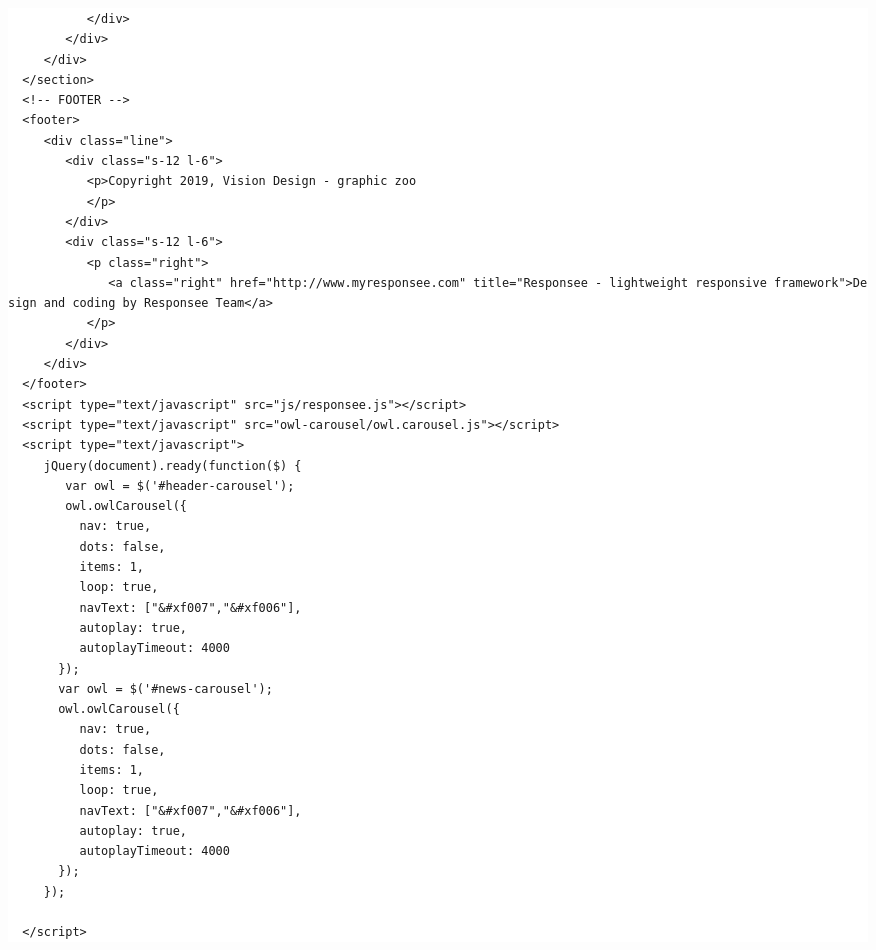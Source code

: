                </div>
            </div>
         </div>
      </section>
      <!-- FOOTER -->   
      <footer>
         <div class="line">
            <div class="s-12 l-6">
               <p>Copyright 2019, Vision Design - graphic zoo
               </p>
            </div>
            <div class="s-12 l-6">
               <p class="right">
                  <a class="right" href="http://www.myresponsee.com" title="Responsee - lightweight responsive framework">Design and coding by Responsee Team</a>
               </p>
            </div>
         </div>
      </footer>
      <script type="text/javascript" src="js/responsee.js"></script> 
      <script type="text/javascript" src="owl-carousel/owl.carousel.js"></script>   
      <script type="text/javascript">
         jQuery(document).ready(function($) {  
            var owl = $('#header-carousel');
            owl.owlCarousel({
              nav: true,
              dots: false,
              items: 1,
              loop: true,
              navText: ["&#xf007","&#xf006"],
              autoplay: true,
              autoplayTimeout: 4000
           });
           var owl = $('#news-carousel');
           owl.owlCarousel({
              nav: true,
              dots: false,
              items: 1,
              loop: true,
              navText: ["&#xf007","&#xf006"],
              autoplay: true,
              autoplayTimeout: 4000
           });
         });	
          
      </script> 
   </body>
</html>
